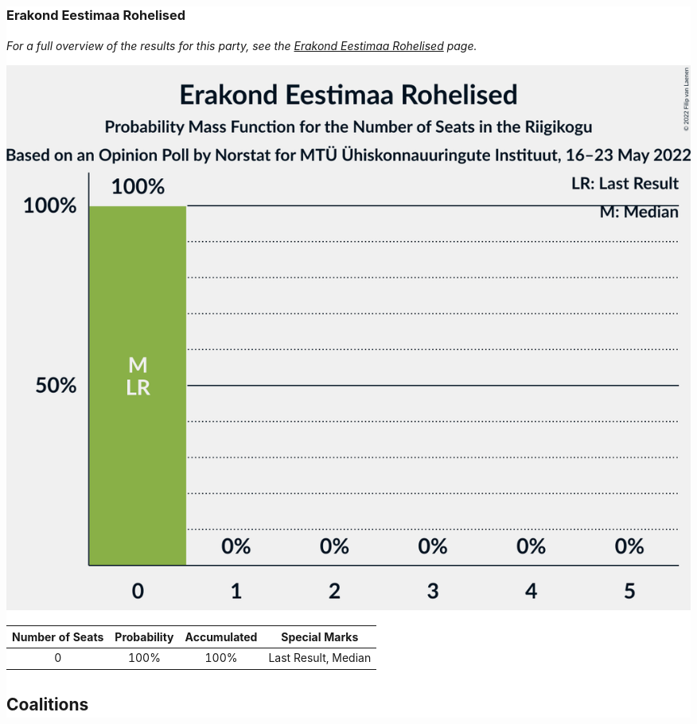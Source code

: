 ### Erakond Eestimaa Rohelised

*For a full overview of the results for this party, see the [Erakond Eestimaa Rohelised](party-erakondeestimaarohelised.html) page.*

![Graph with seats probability mass function not yet produced](2022-05-23-Norstat-seats-pmf-erakondeestimaarohelised.png "Seats Probability Mass Function")

| Number of Seats | Probability | Accumulated | Special Marks |
|:---------------:|:-----------:|:-----------:|:-------------:|
| 0 | 100% | 100% | Last Result, Median |


## Coalitions
